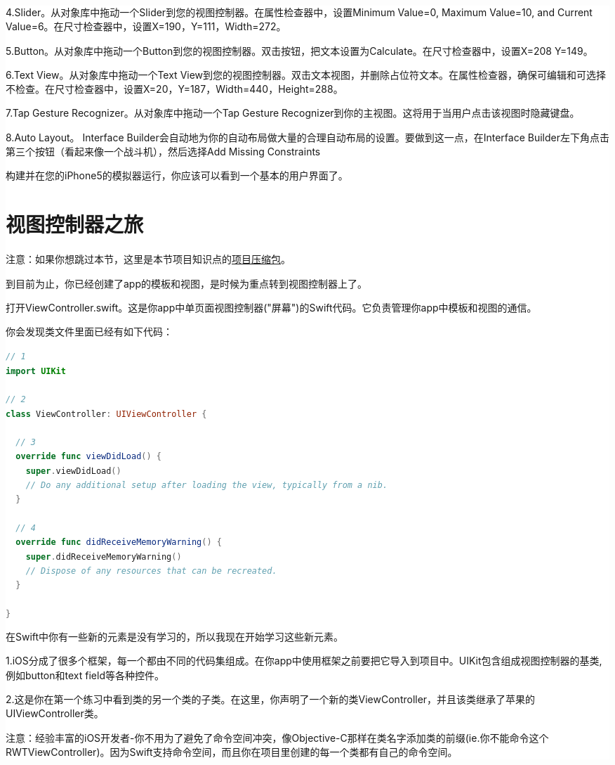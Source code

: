 4.Slider。从对象库中拖动一个Slider到您的视图控制器。在属性检查器中，设置Minimum Value=0, Maximum Value=10, and Current Value=6。在尺寸检查器中，设置X=190，Y=111，Width=272。

5.Button。从对象库中拖动一个Button到您的视图控制器。双击按钮，把文本设置为Calculate。在尺寸检查器中，设置X=208 Y=149。

6.Text View。从对象库中拖动一个Text View到您的视图控制器。双击文本视图，并删除占位符文本。在属性检查器，确保可编辑和可选择不检查。在尺寸检查器中，设置X=20，Y=187，Width=440，Height=288。

7.Tap Gesture Recognizer。从对象库中拖动一个Tap Gesture Recognizer到你的主视图。这将用于当用户点击该视图时隐藏键盘。

8.Auto Layout。 Interface Builder会自动地为你的自动布局做大量的合理自动布局的设置。要做到这一点，在Interface Builder左下角点击第三个按钮（看起来像一个战斗机），然后选择Add Missing Constraints

构建并在您的iPhone5的模拟器运行，你应该可以看到一个基本的用户界面了。

# 视图控制器之旅

注意：如果你想跳过本节，这里是本节项目知识点的[项目压缩包](http://cdn4.raywenderlich.com/wp-content/uploads/2014/06/TipCalculatorStarter11.zip)。

到目前为止，你已经创建了app的模板和视图，是时候为重点转到视图控制器上了。

打开ViewController.swift。这是你app中单页面视图控制器("屏幕")的Swift代码。它负责管理你app中模板和视图的通信。

你会发现类文件里面已经有如下代码：

```Swift
// 1
import UIKit
 
// 2
class ViewController: UIViewController {
 
  // 3
  override func viewDidLoad() {
    super.viewDidLoad()
    // Do any additional setup after loading the view, typically from a nib.
  }
 
  // 4
  override func didReceiveMemoryWarning() {
    super.didReceiveMemoryWarning()
    // Dispose of any resources that can be recreated.
  }
 
}
```
在Swift中你有一些新的元素是没有学习的，所以我现在开始学习这些新元素。

1.iOS分成了很多个框架，每一个都由不同的代码集组成。在你app中使用框架之前要把它导入到项目中。UIKit包含组成视图控制器的基类,例如button和text field等各种控件。

2.这是你在第一个练习中看到类的另一个类的子类。在这里，你声明了一个新的类ViewController，并且该类继承了苹果的UIViewController类。


注意：经验丰富的iOS开发者-你不用为了避免了命令空间冲突，像Objective-C那样在类名字添加类的前缀(ie.你不能命令这个RWTViewController)。因为Swift支持命令空间，而且你在项目里创建的每一个类都有自己的命令空间。
